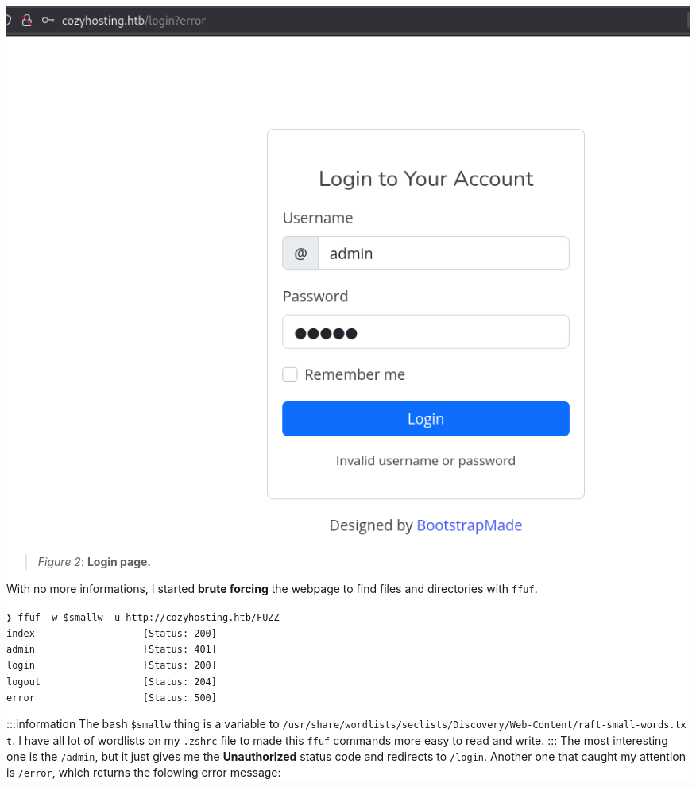 ![Pic 2](./login.png)
> _Figure 2_: **Login page.**

With no more informations, I started **brute forcing** the webpage to find files and directories with `ffuf`. 
```
❯ ffuf -w $smallw -u http://cozyhosting.htb/FUZZ
index                   [Status: 200]
admin                   [Status: 401]
login                   [Status: 200]
logout                  [Status: 204]
error                   [Status: 500]
```
:::information
The bash `$smallw` thing is a variable to `/usr/share/wordlists/seclists/Discovery/Web-Content/raft-small-words.txt`. I have all lot of wordlists on my `.zshrc` file to made this `ffuf` commands more easy to read and write. 
:::
The most interesting one is the `/admin`, but it just gives me the **Unauthorized** status code and redirects to `/login`. Another one that caught my attention is `/error`, which returns the folowing error message:
